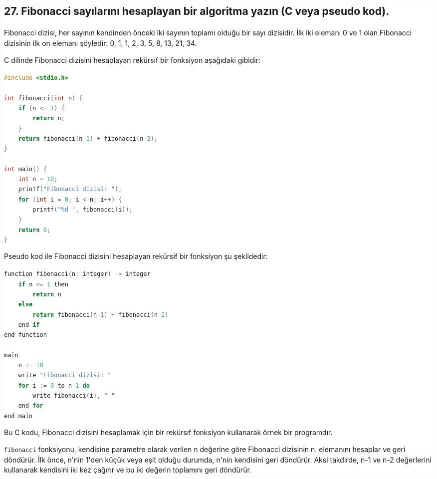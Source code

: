 ## 27. Fibonacci sayılarını hesaplayan bir algoritma yazın (C veya pseudo kod).

Fibonacci dizisi, her sayının kendinden önceki iki sayının toplamı olduğu bir sayı dizisidir. İlk iki elemanı 0 ve 1 olan Fibonacci dizisinin ilk on elemanı şöyledir: 0, 1, 1, 2, 3, 5, 8, 13, 21, 34.

C dilinde Fibonacci dizisini hesaplayan rekürsif bir fonksiyon aşağıdaki gibidir:

```c
#include <stdio.h>

int fibonacci(int n) {
    if (n <= 1) {
        return n;
    }
    return fibonacci(n-1) + fibonacci(n-2);
}

int main() {
    int n = 10;
    printf("Fibonacci dizisi: ");
    for (int i = 0; i < n; i++) {
        printf("%d ", fibonacci(i));
    }
    return 0;
}

```

Pseudo kod ile Fibonacci dizisini hesaplayan rekürsif bir fonksiyon şu şekildedir:

```c
function fibonacci(n: integer) -> integer
    if n <= 1 then
        return n
    else
        return fibonacci(n-1) + fibonacci(n-2)
    end if
end function

main
    n := 10
    write "Fibonacci dizisi: "
    for i := 0 to n-1 do
        write fibonacci(i), " "
    end for
end main

```

Bu C kodu, Fibonacci dizisini hesaplamak için bir rekürsif fonksiyon kullanarak örnek bir programdır.

`fibonacci` fonksiyonu, kendisine parametre olarak verilen n değerine göre Fibonacci dizisinin n. elemanını hesaplar ve geri döndürür. İlk önce, n'nin 1'den küçük veya eşit olduğu durumda, n'nin kendisini geri döndürür. Aksi takdirde, n-1 ve n-2 değerlerini kullanarak kendisini iki kez çağırır ve bu iki değerin toplamını geri döndürür.
